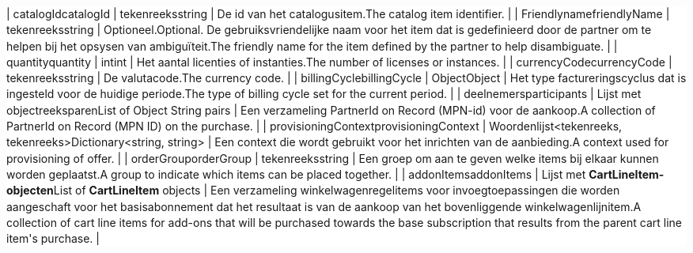 | <span data-ttu-id="ce5e5-188">catalogId</span><span class="sxs-lookup"><span data-stu-id="ce5e5-188">catalogId</span></span>            | <span data-ttu-id="ce5e5-189">tekenreeks</span><span class="sxs-lookup"><span data-stu-id="ce5e5-189">string</span></span>                           | <span data-ttu-id="ce5e5-190">De id van het catalogusitem.</span><span class="sxs-lookup"><span data-stu-id="ce5e5-190">The catalog item identifier.</span></span>                                                                                                                          |
| <span data-ttu-id="ce5e5-191">Friendlyname</span><span class="sxs-lookup"><span data-stu-id="ce5e5-191">friendlyName</span></span>         | <span data-ttu-id="ce5e5-192">tekenreeks</span><span class="sxs-lookup"><span data-stu-id="ce5e5-192">string</span></span>                           | <span data-ttu-id="ce5e5-193">Optioneel.</span><span class="sxs-lookup"><span data-stu-id="ce5e5-193">Optional.</span></span> <span data-ttu-id="ce5e5-194">De gebruiksvriendelijke naam voor het item dat is gedefinieerd door de partner om te helpen bij het opsysen van ambiguïteit.</span><span class="sxs-lookup"><span data-stu-id="ce5e5-194">The friendly name for the item defined by the partner to help disambiguate.</span></span>                                                                 |
| <span data-ttu-id="ce5e5-195">quantity</span><span class="sxs-lookup"><span data-stu-id="ce5e5-195">quantity</span></span>             | <span data-ttu-id="ce5e5-196">int</span><span class="sxs-lookup"><span data-stu-id="ce5e5-196">int</span></span>                              | <span data-ttu-id="ce5e5-197">Het aantal licenties of instanties.</span><span class="sxs-lookup"><span data-stu-id="ce5e5-197">The number of licenses or instances.</span></span>                                                                                                                  |
| <span data-ttu-id="ce5e5-198">currencyCode</span><span class="sxs-lookup"><span data-stu-id="ce5e5-198">currencyCode</span></span>         | <span data-ttu-id="ce5e5-199">tekenreeks</span><span class="sxs-lookup"><span data-stu-id="ce5e5-199">string</span></span>                           | <span data-ttu-id="ce5e5-200">De valutacode.</span><span class="sxs-lookup"><span data-stu-id="ce5e5-200">The currency code.</span></span>                                                                                                                                    |
| <span data-ttu-id="ce5e5-201">billingCycle</span><span class="sxs-lookup"><span data-stu-id="ce5e5-201">billingCycle</span></span>         | <span data-ttu-id="ce5e5-202">Object</span><span class="sxs-lookup"><span data-stu-id="ce5e5-202">Object</span></span>                           | <span data-ttu-id="ce5e5-203">Het type factureringscyclus dat is ingesteld voor de huidige periode.</span><span class="sxs-lookup"><span data-stu-id="ce5e5-203">The type of billing cycle set for the current period.</span></span>                                                                                                 |
| <span data-ttu-id="ce5e5-204">deelnemers</span><span class="sxs-lookup"><span data-stu-id="ce5e5-204">participants</span></span>         | <span data-ttu-id="ce5e5-205">Lijst met objectreeksparen</span><span class="sxs-lookup"><span data-stu-id="ce5e5-205">List of Object String pairs</span></span>      | <span data-ttu-id="ce5e5-206">Een verzameling PartnerId on Record (MPN-id) voor de aankoop.</span><span class="sxs-lookup"><span data-stu-id="ce5e5-206">A collection of PartnerId on Record (MPN ID) on the purchase.</span></span>                                                                                          |
| <span data-ttu-id="ce5e5-207">provisioningContext</span><span class="sxs-lookup"><span data-stu-id="ce5e5-207">provisioningContext</span></span>  | <span data-ttu-id="ce5e5-208">Woordenlijst<tekenreeks, tekenreeks></span><span class="sxs-lookup"><span data-stu-id="ce5e5-208">Dictionary<string, string></span></span>       | <span data-ttu-id="ce5e5-209">Een context die wordt gebruikt voor het inrichten van de aanbieding.</span><span class="sxs-lookup"><span data-stu-id="ce5e5-209">A context used for provisioning of offer.</span></span>                                                                                                             |
| <span data-ttu-id="ce5e5-210">orderGroup</span><span class="sxs-lookup"><span data-stu-id="ce5e5-210">orderGroup</span></span>           | <span data-ttu-id="ce5e5-211">tekenreeks</span><span class="sxs-lookup"><span data-stu-id="ce5e5-211">string</span></span>                           | <span data-ttu-id="ce5e5-212">Een groep om aan te geven welke items bij elkaar kunnen worden geplaatst.</span><span class="sxs-lookup"><span data-stu-id="ce5e5-212">A group to indicate which items can be placed together.</span></span>                                                                                               |
| <span data-ttu-id="ce5e5-213">addonItems</span><span class="sxs-lookup"><span data-stu-id="ce5e5-213">addonItems</span></span>           | <span data-ttu-id="ce5e5-214">Lijst met **CartLineItem-objecten**</span><span class="sxs-lookup"><span data-stu-id="ce5e5-214">List of **CartLineItem** objects</span></span> | <span data-ttu-id="ce5e5-215">Een verzameling winkelwagenregelitems voor invoegtoepassingen die worden aangeschaft voor het basisabonnement dat het resultaat is van de aankoop van het bovenliggende winkelwagenlijnitem.</span><span class="sxs-lookup"><span data-stu-id="ce5e5-215">A collection of cart line items for add-ons that will be purchased towards the base subscription that results from the parent cart line item's purchase.</span></span> |